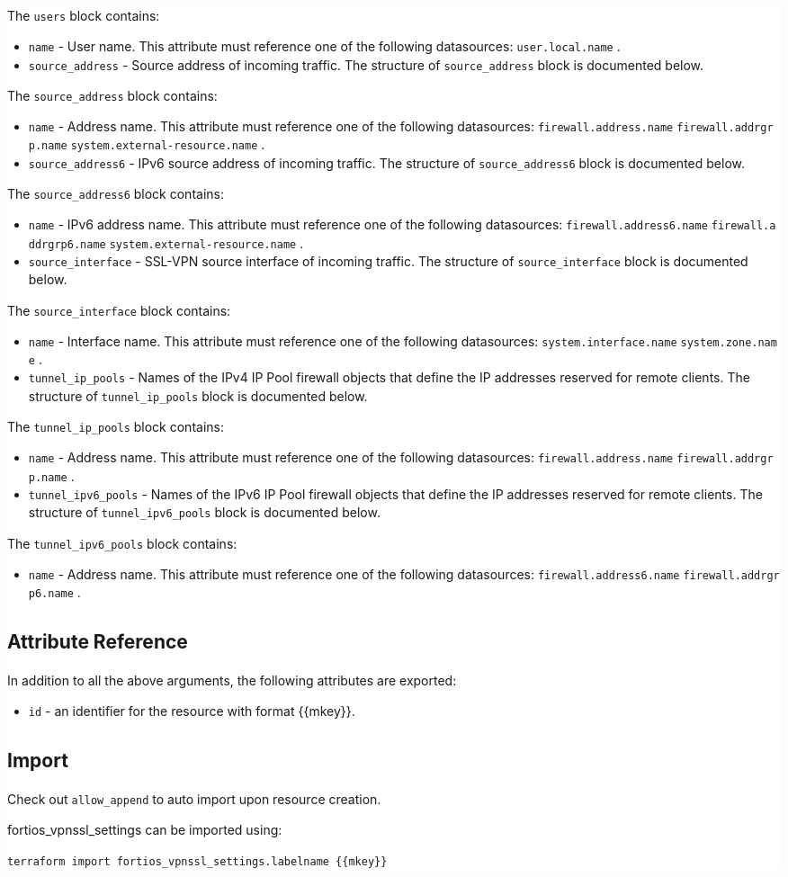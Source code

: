 The `users` block contains:

* `name` - User name. This attribute must reference one of the following datasources: `user.local.name` .
* `source_address` - Source address of incoming traffic. The structure of `source_address` block is documented below.

The `source_address` block contains:

* `name` - Address name. This attribute must reference one of the following datasources: `firewall.address.name` `firewall.addrgrp.name` `system.external-resource.name` .
* `source_address6` - IPv6 source address of incoming traffic. The structure of `source_address6` block is documented below.

The `source_address6` block contains:

* `name` - IPv6 address name. This attribute must reference one of the following datasources: `firewall.address6.name` `firewall.addrgrp6.name` `system.external-resource.name` .
* `source_interface` - SSL-VPN source interface of incoming traffic. The structure of `source_interface` block is documented below.

The `source_interface` block contains:

* `name` - Interface name. This attribute must reference one of the following datasources: `system.interface.name` `system.zone.name` .
* `tunnel_ip_pools` - Names of the IPv4 IP Pool firewall objects that define the IP addresses reserved for remote clients. The structure of `tunnel_ip_pools` block is documented below.

The `tunnel_ip_pools` block contains:

* `name` - Address name. This attribute must reference one of the following datasources: `firewall.address.name` `firewall.addrgrp.name` .
* `tunnel_ipv6_pools` - Names of the IPv6 IP Pool firewall objects that define the IP addresses reserved for remote clients. The structure of `tunnel_ipv6_pools` block is documented below.

The `tunnel_ipv6_pools` block contains:

* `name` - Address name. This attribute must reference one of the following datasources: `firewall.address6.name` `firewall.addrgrp6.name` .

## Attribute Reference

In addition to all the above arguments, the following attributes are exported:
* `id` - an identifier for the resource with format {{mkey}}.

## Import

Check out `allow_append` to auto import upon resource creation.

fortios_vpnssl_settings can be imported using:
```sh
terraform import fortios_vpnssl_settings.labelname {{mkey}}
```
